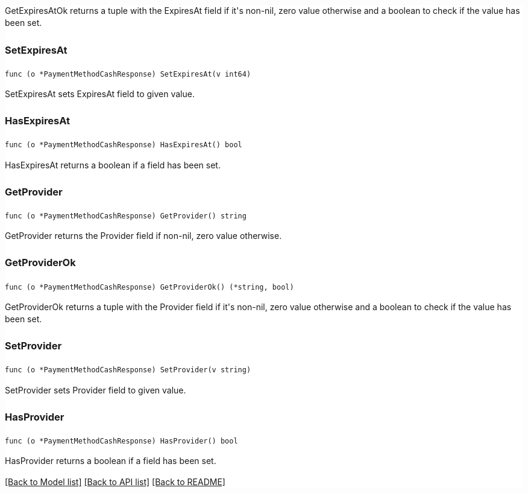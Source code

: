 GetExpiresAtOk returns a tuple with the ExpiresAt field if it's non-nil, zero value otherwise
and a boolean to check if the value has been set.

### SetExpiresAt

`func (o *PaymentMethodCashResponse) SetExpiresAt(v int64)`

SetExpiresAt sets ExpiresAt field to given value.

### HasExpiresAt

`func (o *PaymentMethodCashResponse) HasExpiresAt() bool`

HasExpiresAt returns a boolean if a field has been set.

### GetProvider

`func (o *PaymentMethodCashResponse) GetProvider() string`

GetProvider returns the Provider field if non-nil, zero value otherwise.

### GetProviderOk

`func (o *PaymentMethodCashResponse) GetProviderOk() (*string, bool)`

GetProviderOk returns a tuple with the Provider field if it's non-nil, zero value otherwise
and a boolean to check if the value has been set.

### SetProvider

`func (o *PaymentMethodCashResponse) SetProvider(v string)`

SetProvider sets Provider field to given value.

### HasProvider

`func (o *PaymentMethodCashResponse) HasProvider() bool`

HasProvider returns a boolean if a field has been set.


[[Back to Model list]](../README.md#documentation-for-models) [[Back to API list]](../README.md#documentation-for-api-endpoints) [[Back to README]](../README.md)


